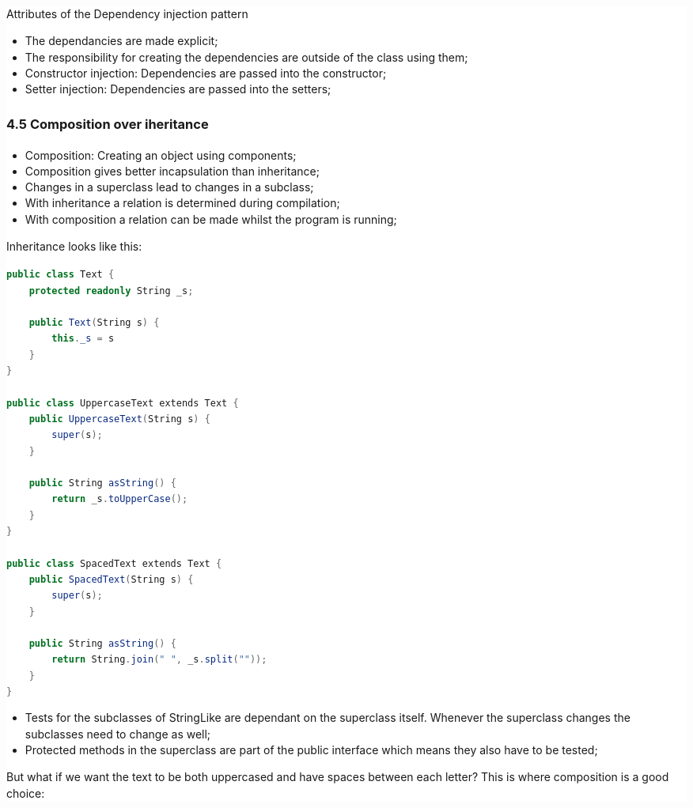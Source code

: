 Attributes of the Dependency injection pattern

-   The dependancies are made explicit;
-   The responsibility for creating the dependencies are outside of the class using them;
-   Constructor injection: Dependencies are passed into the constructor;
-   Setter injection: Dependencies are passed into the setters;

### 4.5 Composition over iheritance

-   Composition: Creating an object using components;
-   Composition gives better incapsulation than inheritance;
-   Changes in a superclass lead to changes in a subclass;
-   With inheritance a relation is determined during compilation;
-   With composition a relation can be made whilst the program is running;

Inheritance looks like this:

```C#
public class Text {
    protected readonly String _s;

    public Text(String s) {
        this._s = s
    }
}

public class UppercaseText extends Text {
    public UppercaseText(String s) {
        super(s);
    }

    public String asString() {
        return _s.toUpperCase();
    }
}

public class SpacedText extends Text {
    public SpacedText(String s) {
        super(s);
    }

    public String asString() {
        return String.join(" ", _s.split(""));
    }
}
```

-   Tests for the subclasses of StringLike are dependant on the superclass itself. Whenever the superclass changes the subclasses need to change as well;
-   Protected methods in the superclass are part of the public interface which means they also have to be tested;

But what if we want the text to be both uppercased and have spaces between each letter? This is where composition is a good choice:
